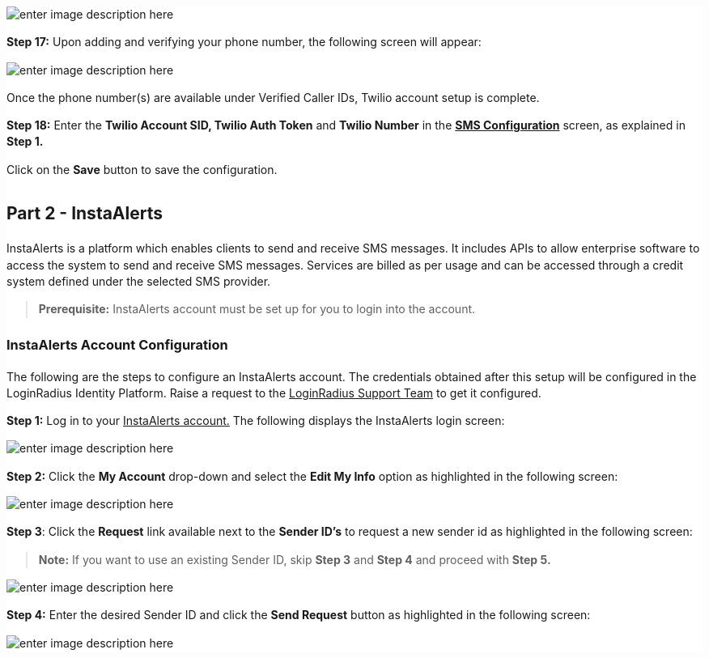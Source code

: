 ![enter image description here](https://apidocs.lrcontent.com/images/14_197645e7efc77b34947.76852805.png "enter image title here")

**Step 17:** Upon adding and verifying your phone number, the following screen will appear:

![enter image description here](https://apidocs.lrcontent.com/images/15_10325e7efcb43365c5.40141771.png "enter image title here")

Once the phone number(s) are available under Verified Caller IDs, Twilio account setup is complete. 

**Step 18:** Enter the **Twilio Account SID, Twilio Auth Token** and **Twilio Number** in the <a href = https://adminconsole.loginradius.com/platform-configuration/identity-workflow/communication-configuration/sms-configuration target=_blank>**SMS Configuration**</a>
screen, as explained in **Step 1.** 

Click on the **Save** button to save the configuration.

## Part 2 - InstaAlerts

InstaAlerts is a platform which enables clients to send and receive SMS messages. It includes APIs to allow enterprise software to access the system to send and receive SMS messages. Services are billed as per usage and can be accessed through a credit system defined under the selected SMS provider. 

> **Prerequisite:** InstaAlerts account must be set up for you to login into the account.

### InstaAlerts Account Configuration

The following are the steps to configure an InstaAlerts account. The credentials obtained after this setup will be configured in the LoginRadius Identity Platform. Raise a request to the <a href = https://adminconsole.loginradius.com/support/tickets/open-a-new-ticket target=_blank> LoginRadius Support Team</a> to get it configured.  

**Step 1:** Log in to your [InstaAlerts account.](https://www.instaalerts.zone/lounge/sign_in.php) The following displays the InstaAlerts login screen:

![enter image description here](https://apidocs.lrcontent.com/images/1_140015e7f1af66e0c08.91427629.png "enter image title here")

**Step 2:** Click the **My Account** drop-down and select the **Edit My Info** option as highlighted in the following screen:

![enter image description here](https://apidocs.lrcontent.com/images/2_243635e7f1b4ce50eb2.75800571.png "enter image title here")

**Step 3**: Click the **Request** link available next to the **Sender ID’s** to request a new sender id as highlighted in the following screen:

> **Note:** If you want to use an existing Sender ID, skip **Step 3** and **Step 4** and proceed with **Step 5.**


![enter image description here](https://apidocs.lrcontent.com/images/3_31305e7f1c3702c706.72492352.png "enter image title here")

**Step 4:** Enter the desired Sender ID and click the **Send Request** button as highlighted in the following screen:

![enter image description here](https://apidocs.lrcontent.com/images/4_271465e7f1c94f15031.07817446.png "enter image title here")
